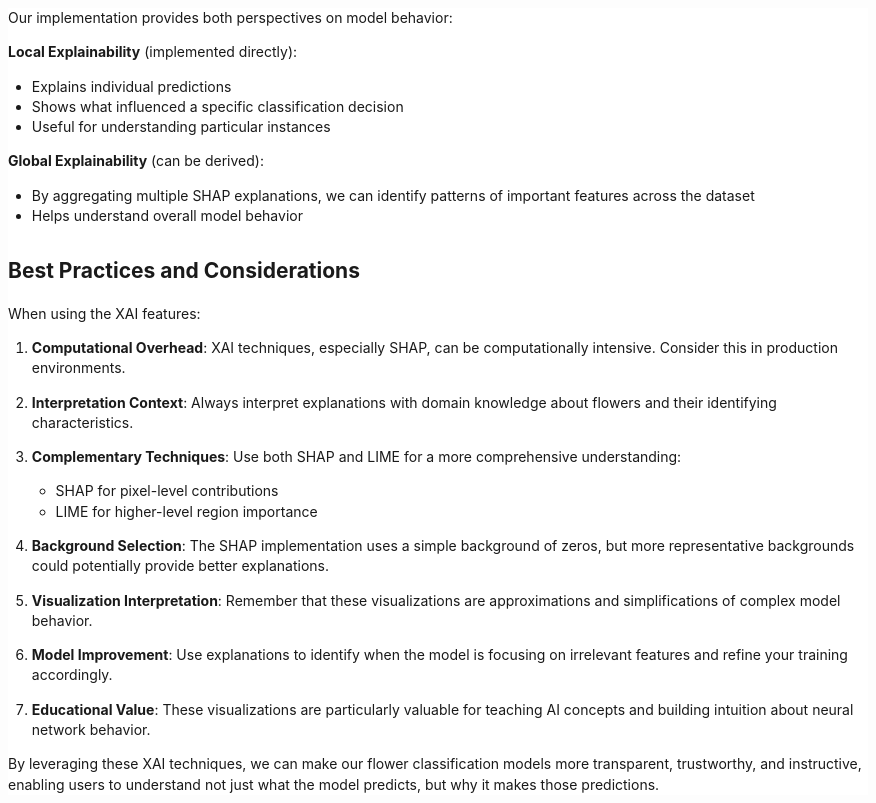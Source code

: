 Our implementation provides both perspectives on model behavior:

**Local Explainability** (implemented directly):
- Explains individual predictions
- Shows what influenced a specific classification decision
- Useful for understanding particular instances

**Global Explainability** (can be derived):
- By aggregating multiple SHAP explanations, we can identify patterns of important features across the dataset
- Helps understand overall model behavior

## Best Practices and Considerations

When using the XAI features:

1. **Computational Overhead**: XAI techniques, especially SHAP, can be computationally intensive. Consider this in production environments.

2. **Interpretation Context**: Always interpret explanations with domain knowledge about flowers and their identifying characteristics.

3. **Complementary Techniques**: Use both SHAP and LIME for a more comprehensive understanding:
   - SHAP for pixel-level contributions
   - LIME for higher-level region importance

4. **Background Selection**: The SHAP implementation uses a simple background of zeros, but more representative backgrounds could potentially provide better explanations.

5. **Visualization Interpretation**: Remember that these visualizations are approximations and simplifications of complex model behavior.

6. **Model Improvement**: Use explanations to identify when the model is focusing on irrelevant features and refine your training accordingly.

7. **Educational Value**: These visualizations are particularly valuable for teaching AI concepts and building intuition about neural network behavior.

By leveraging these XAI techniques, we can make our flower classification models more transparent, trustworthy, and instructive, enabling users to understand not just what the model predicts, but why it makes those predictions.
